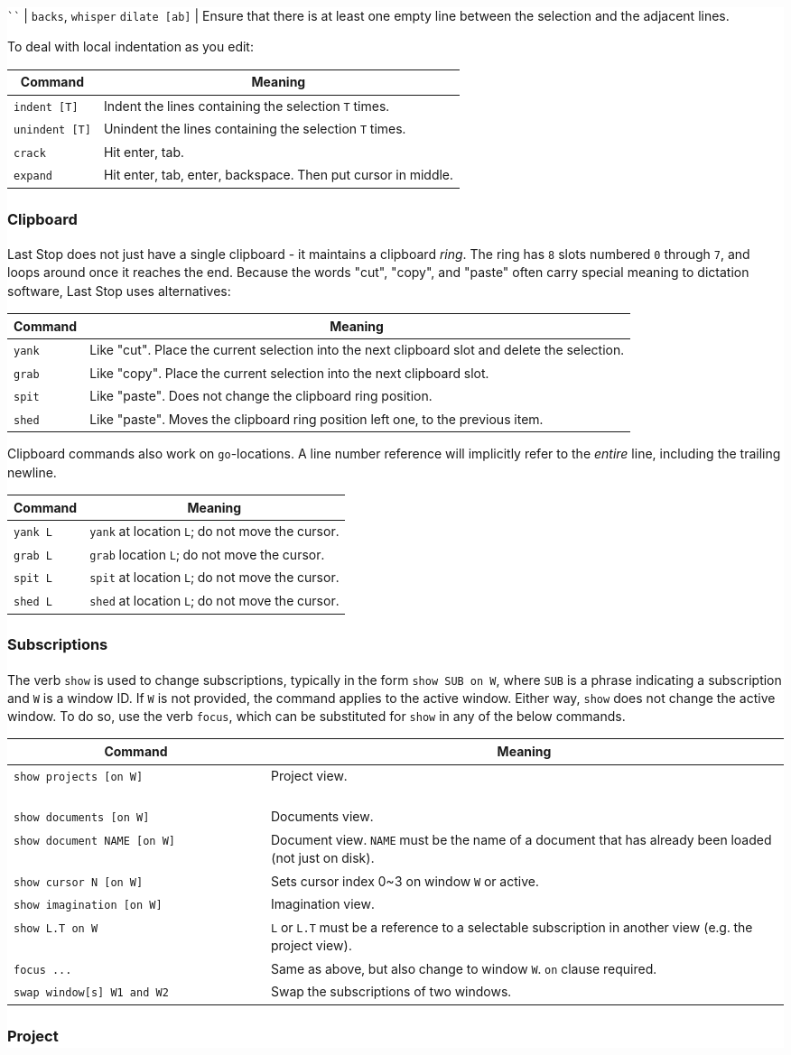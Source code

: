 ``` `` ``` | `backs`, `whisper`
`dilate [ab]` | Ensure that there is at least one empty line between the selection and the adjacent lines.

To deal with local indentation as you edit:

Command | Meaning
--- | ---
`indent [T]` | Indent the lines containing the selection `T` times. 
`unindent [T]` | Unindent the lines containing the selection `T` times.
`crack` | Hit enter, tab.
`expand` | Hit enter, tab, enter, backspace. Then put cursor in middle.


### Clipboard

Last Stop does not just have a single clipboard - it maintains a clipboard *ring*. The ring has `8` slots numbered `0` through `7`, and loops around once it reaches the end. Because the words "cut", "copy", and "paste" often carry special meaning to dictation software, Last Stop uses alternatives:

Command | Meaning
--- | ---
`yank` | Like "cut". Place the current selection into the next clipboard slot and delete the selection.
`grab` | Like "copy". Place the current selection into the next clipboard slot.
`spit` | Like "paste". Does not change the clipboard ring position.
`shed` | Like "paste". Moves the clipboard ring position left one, to the previous item.

Clipboard commands also work on `go`-locations. A line number reference will implicitly refer to the *entire* line, including the trailing newline.

Command | Meaning
--- | ---
`yank L` | `yank` at location `L`; do not move the cursor.
`grab L` | `grab` location `L`; do not move the cursor.
`spit L` | `spit` at location `L`; do not move the cursor.
`shed L` | `shed` at location `L`; do not move the cursor.


### Subscriptions

The verb `show` is used to change subscriptions, typically in the form `show SUB on W`, where `SUB` is a phrase indicating a subscription and `W` is a window ID. If `W` is not provided, the command applies to the active window. Either way, `show` does not change the active window. To do so, use the verb `focus`, which can be substituted for `show` in any of the below commands.

Command | Meaning
--- | ---
`show projects [on W]`  &nbsp; &nbsp; &nbsp; &nbsp; &nbsp; &nbsp; &nbsp; &nbsp; &nbsp; &nbsp; &nbsp; &nbsp; &nbsp; &nbsp; &nbsp; &nbsp; &nbsp; &nbsp; &nbsp; &nbsp; &nbsp; &nbsp; &nbsp; &nbsp; | Project view.
`show documents [on W]` | Documents view.
`show document NAME [on W]` | Document view. `NAME` must be the name of a document that has already been loaded (not just on disk).
`show cursor N [on W]` | Sets cursor index 0~3 on window `W` or active.
`show imagination [on W]` | Imagination view.
`show L.T on W` | `L` or `L.T` must be a reference to a selectable subscription in another view (e.g. the project view).
`focus ...` | Same as above, but also change to window `W`. `on` clause required.
`swap window[s] W1 and W2` | Swap the subscriptions of two windows. 


### Project

```